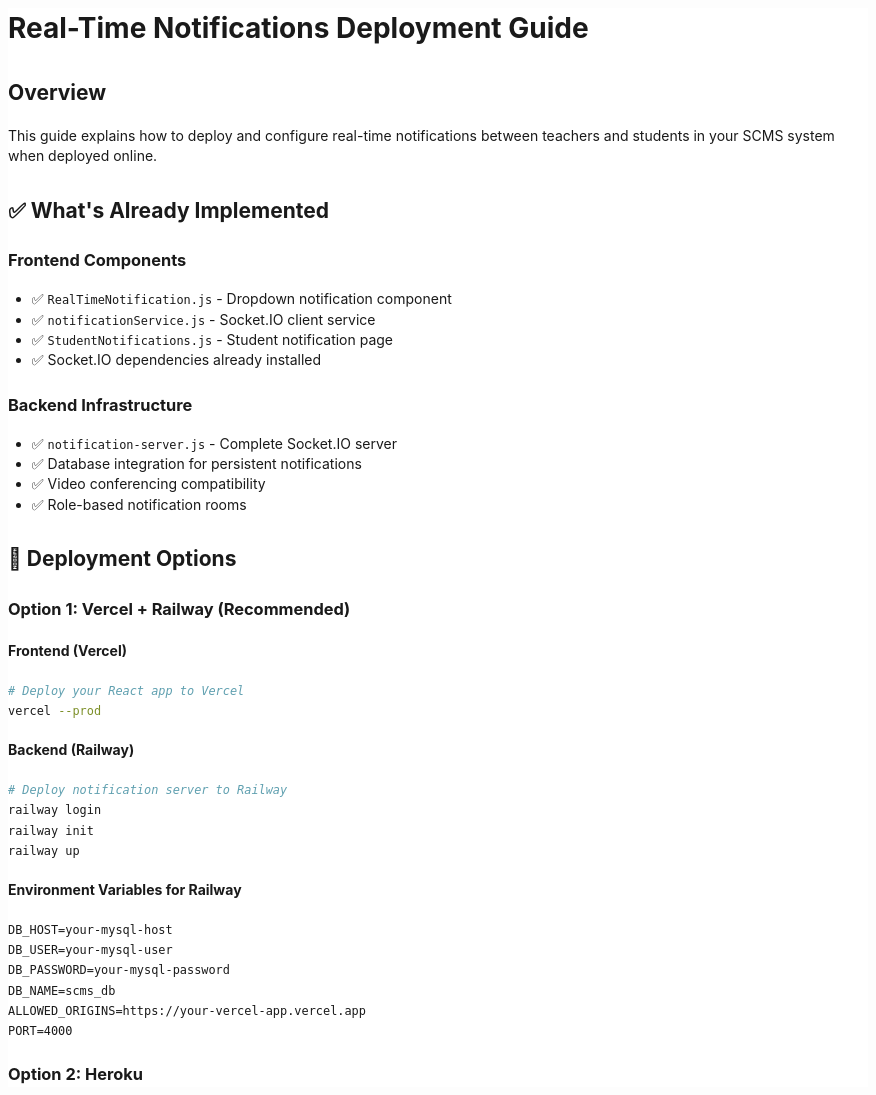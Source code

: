 # Real-Time Notifications Deployment Guide

## Overview
This guide explains how to deploy and configure real-time notifications between teachers and students in your SCMS system when deployed online.

## ✅ What's Already Implemented

### Frontend Components
- ✅ `RealTimeNotification.js` - Dropdown notification component
- ✅ `notificationService.js` - Socket.IO client service
- ✅ `StudentNotifications.js` - Student notification page
- ✅ Socket.IO dependencies already installed

### Backend Infrastructure
- ✅ `notification-server.js` - Complete Socket.IO server
- ✅ Database integration for persistent notifications
- ✅ Video conferencing compatibility
- ✅ Role-based notification rooms

## 🚀 Deployment Options

### Option 1: Vercel + Railway (Recommended)

#### Frontend (Vercel)
```bash
# Deploy your React app to Vercel
vercel --prod
```

#### Backend (Railway)
```bash
# Deploy notification server to Railway
railway login
railway init
railway up
```

#### Environment Variables for Railway
```env
DB_HOST=your-mysql-host
DB_USER=your-mysql-user
DB_PASSWORD=your-mysql-password
DB_NAME=scms_db
ALLOWED_ORIGINS=https://your-vercel-app.vercel.app
PORT=4000
```

### Option 2: Heroku
